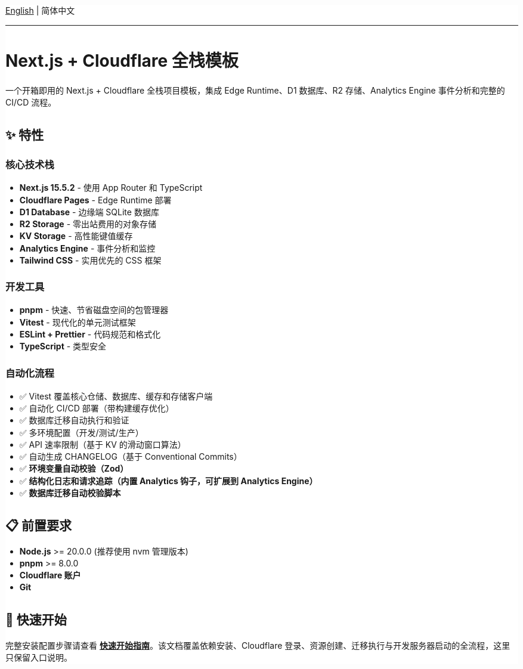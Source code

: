 [English](./README.md) | 简体中文

---

# Next.js + Cloudflare 全栈模板

一个开箱即用的 Next.js + Cloudflare 全栈项目模板，集成 Edge Runtime、D1 数据库、R2 存储、Analytics Engine 事件分析和完整的 CI/CD 流程。

## ✨ 特性

### 核心技术栈

- **Next.js 15.5.2** - 使用 App Router 和 TypeScript
- **Cloudflare Pages** - Edge Runtime 部署
- **D1 Database** - 边缘端 SQLite 数据库
- **R2 Storage** - 零出站费用的对象存储
- **KV Storage** - 高性能键值缓存
- **Analytics Engine** - 事件分析和监控
- **Tailwind CSS** - 实用优先的 CSS 框架

### 开发工具

- **pnpm** - 快速、节省磁盘空间的包管理器
- **Vitest** - 现代化的单元测试框架
- **ESLint + Prettier** - 代码规范和格式化
- **TypeScript** - 类型安全

### 自动化流程

- ✅ Vitest 覆盖核心仓储、数据库、缓存和存储客户端
- ✅ 自动化 CI/CD 部署（带构建缓存优化）
- ✅ 数据库迁移自动执行和验证
- ✅ 多环境配置（开发/测试/生产）
- ✅ API 速率限制（基于 KV 的滑动窗口算法）
- ✅ 自动生成 CHANGELOG（基于 Conventional Commits）
- ✅ **环境变量自动校验（Zod）**
- ✅ **结构化日志和请求追踪（内置 Analytics 钩子，可扩展到 Analytics Engine）**
- ✅ **数据库迁移自动校验脚本**

## 📋 前置要求

- **Node.js** >= 20.0.0 (推荐使用 nvm 管理版本)
- **pnpm** >= 8.0.0
- **Cloudflare 账户**
- **Git**

## 🚀 快速开始

完整安装配置步骤请查看 **[快速开始指南](./QUICKSTART-zh.md)**。该文档覆盖依赖安装、Cloudflare 登录、资源创建、迁移执行与开发服务器启动的全流程，这里只保留入口说明。
